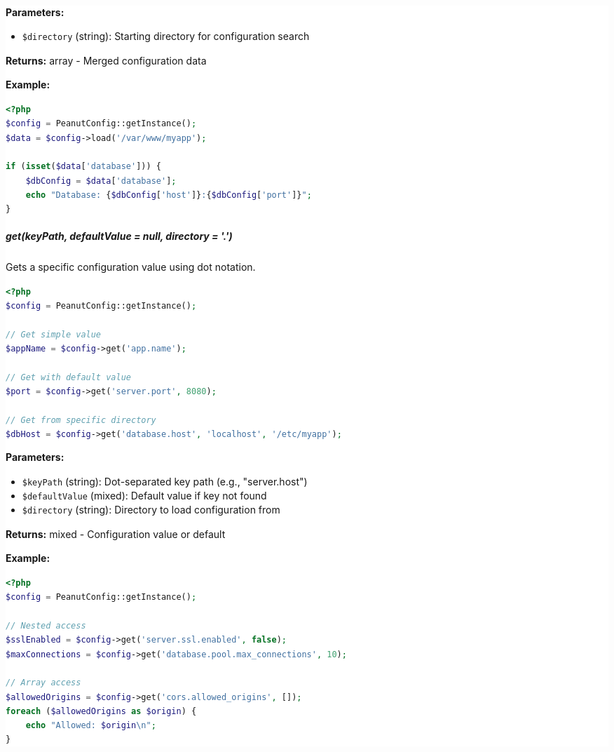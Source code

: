 **Parameters:**
- `$directory` (string): Starting directory for configuration search

**Returns:** array - Merged configuration data

**Example:**
```php
<?php
$config = PeanutConfig::getInstance();
$data = $config->load('/var/www/myapp');

if (isset($data['database'])) {
    $dbConfig = $data['database'];
    echo "Database: {$dbConfig['host']}:{$dbConfig['port']}";
}
```

##### get(keyPath, defaultValue = null, directory = '.')

Gets a specific configuration value using dot notation.

```php
<?php
$config = PeanutConfig::getInstance();

// Get simple value
$appName = $config->get('app.name');

// Get with default value
$port = $config->get('server.port', 8080);

// Get from specific directory
$dbHost = $config->get('database.host', 'localhost', '/etc/myapp');
```

**Parameters:**
- `$keyPath` (string): Dot-separated key path (e.g., "server.host")
- `$defaultValue` (mixed): Default value if key not found
- `$directory` (string): Directory to load configuration from

**Returns:** mixed - Configuration value or default

**Example:**
```php
<?php
$config = PeanutConfig::getInstance();

// Nested access
$sslEnabled = $config->get('server.ssl.enabled', false);
$maxConnections = $config->get('database.pool.max_connections', 10);

// Array access
$allowedOrigins = $config->get('cors.allowed_origins', []);
foreach ($allowedOrigins as $origin) {
    echo "Allowed: $origin\n";
}
```
